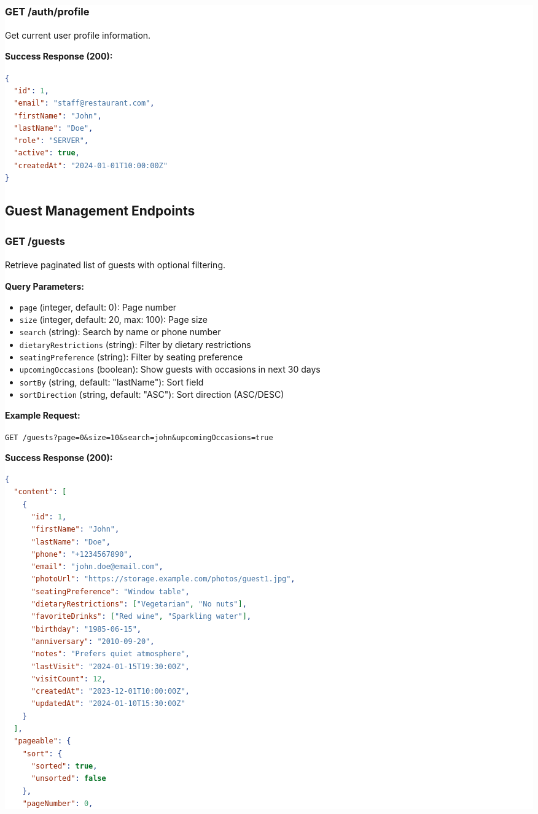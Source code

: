 ### GET /auth/profile
Get current user profile information.

**Success Response (200):**
```json
{
  "id": 1,
  "email": "staff@restaurant.com",
  "firstName": "John",
  "lastName": "Doe",
  "role": "SERVER",
  "active": true,
  "createdAt": "2024-01-01T10:00:00Z"
}
```

## Guest Management Endpoints

### GET /guests
Retrieve paginated list of guests with optional filtering.

**Query Parameters:**
- `page` (integer, default: 0): Page number
- `size` (integer, default: 20, max: 100): Page size
- `search` (string): Search by name or phone number
- `dietaryRestrictions` (string): Filter by dietary restrictions
- `seatingPreference` (string): Filter by seating preference
- `upcomingOccasions` (boolean): Show guests with occasions in next 30 days
- `sortBy` (string, default: "lastName"): Sort field
- `sortDirection` (string, default: "ASC"): Sort direction (ASC/DESC)

**Example Request:**
```
GET /guests?page=0&size=10&search=john&upcomingOccasions=true
```

**Success Response (200):**
```json
{
  "content": [
    {
      "id": 1,
      "firstName": "John",
      "lastName": "Doe",
      "phone": "+1234567890",
      "email": "john.doe@email.com",
      "photoUrl": "https://storage.example.com/photos/guest1.jpg",
      "seatingPreference": "Window table",
      "dietaryRestrictions": ["Vegetarian", "No nuts"],
      "favoriteDrinks": ["Red wine", "Sparkling water"],
      "birthday": "1985-06-15",
      "anniversary": "2010-09-20",
      "notes": "Prefers quiet atmosphere",
      "lastVisit": "2024-01-15T19:30:00Z",
      "visitCount": 12,
      "createdAt": "2023-12-01T10:00:00Z",
      "updatedAt": "2024-01-10T15:30:00Z"
    }
  ],
  "pageable": {
    "sort": {
      "sorted": true,
      "unsorted": false
    },
    "pageNumber": 0,
```